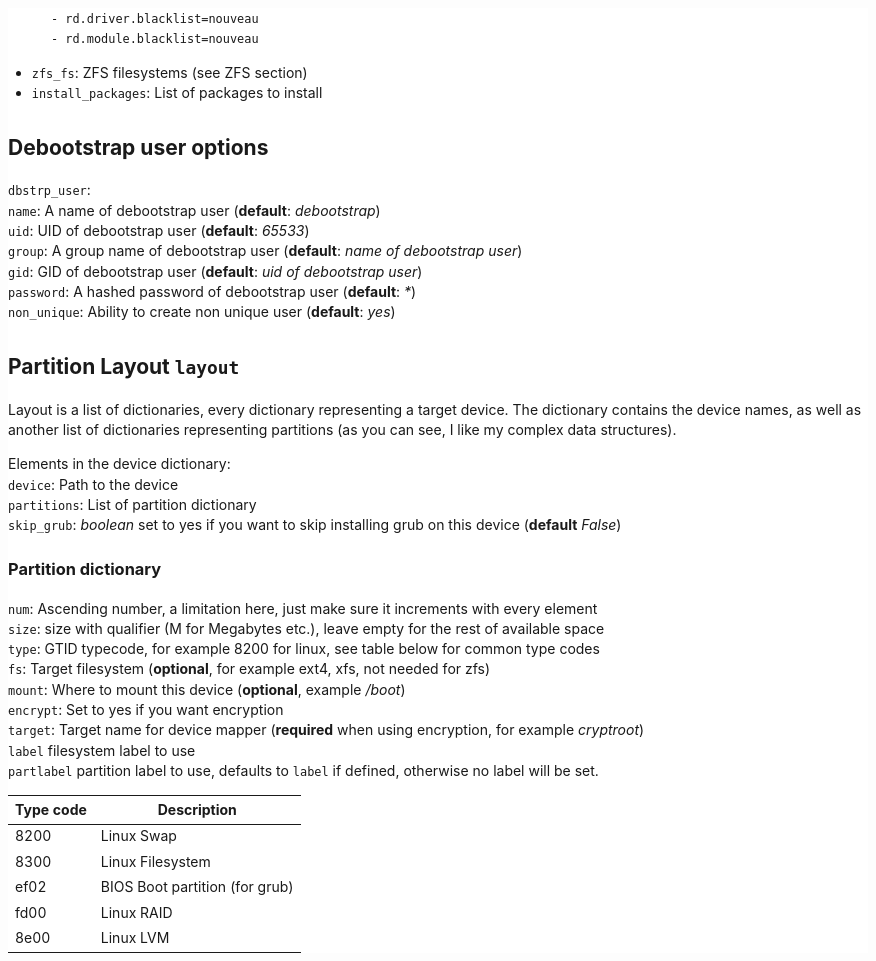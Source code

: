   ```
        - rd.driver.blacklist=nouveau
        - rd.module.blacklist=nouveau
  
  ```
* `zfs_fs`: ZFS filesystems (see ZFS section)  
* `install_packages`: List of packages to install  


## Debootstrap user options
`dbstrp_user`:  
  `name`: A name of debootstrap user (**default**: *debootstrap*)  
  `uid`: UID of debootstrap user (**default**: *65533*)  
  `group`: A group name of debootstrap user (**default**: *name of debootstrap user*)  
  `gid`: GID of debootstrap user (**default**: *uid of debootstrap user*)  
  `password`: A hashed password of debootstrap user (**default**: *\**)  
  `non_unique`: Ability to create non unique user (**default**: *yes*)  

## Partition Layout `layout`
Layout is a list of dictionaries, every dictionary representing a target
device. The dictionary contains the device names, as well as another list of
dictionaries representing partitions (as you can see, I like my complex data
structures).

Elements in the device dictionary:  
`device`: Path to the device  
`partitions`: List of partition dictionary  
`skip_grub`: *boolean* set to yes if you want to skip installing grub on this
device (**default** *False*)  

### Partition dictionary
`num`: Ascending number, a limitation here, just make sure it increments with
every element  
`size`: size with qualifier (M for Megabytes etc.), leave empty for the rest
of available space  
`type`: GTID typecode, for example 8200 for linux, see table below for common
type codes  
`fs`: Target filesystem (**optional**, for example ext4, xfs, not needed for
zfs)  
`mount`: Where to mount this device (**optional**, example */boot*)  
`encrypt`: Set to yes if you want encryption  
`target`: Target name for device mapper (**required** when using encryption,
for example *cryptroot*)  
`label` filesystem label to use  
`partlabel` partition label to use, defaults to `label` if defined, otherwise
no label will be set.  

| Type code | Description |
|---|---|
| 8200 | Linux Swap |
| 8300 | Linux Filesystem |
| ef02 | BIOS Boot partition (for grub)|
| fd00 | Linux RAID |
| 8e00 | Linux LVM |
